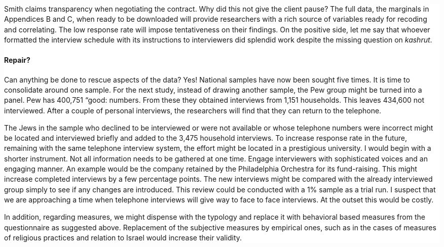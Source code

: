 Smith claims transparency when negotiating the contract. Why did this not give the client pause? The full data, the marginals in Appendices B and C, when ready to be downloaded will provide researchers with a rich source of variables ready for recoding and correlating. The low response rate will impose tentativeness on their findings. On the positive side, let me say that whoever formatted the interview schedule with its instructions to interviewers did splendid work despite the missing question on <em>kashrut</em>.

<h4>Repair?</h4>
Can anything be done to rescue aspects of the data? Yes! National samples have now been sought five times. It is time to consolidate around one sample. For the next study, instead of drawing another sample, the Pew group might be turned into a panel. Pew has 400,751 “good: numbers. From these they obtained interviews from 1,151 households. This leaves 434,600 not interviewed. After a couple of personal interviews, the researchers will find that they can return to the telephone.

The Jews in the sample who declined to be interviewed or were not available or whose telephone numbers were incorrect might be located and interviewed briefly and added to the 3,475 household interviews. To increase response rate in the future, remaining with the same telephone interview system, the effort might be located in a prestigious university. I would begin with a shorter instrument. Not all information needs to be gathered at one time. Engage interviewers with sophisticated voices and an engaging manner. An example would be the company retained by the Philadelphia Orchestra for its fund-raising. This might increase completed interviews by a few percentage points. The new interviews might be compared with the already interviewed group simply to see if any changes are introduced. This review could be conducted with a 1% sample as a trial run. I suspect that we are approaching a time when telephone interviews will give way to face to face interviews. At the outset this would be costly.

In addition, regarding measures, we might dispense with the typology and replace it with behavioral based measures from the questionnaire as suggested above. Replacement of the subjective measures by empirical ones, such as in the cases of measures of religious practices and relation to Israel would increase their validity.
</body>
</html>